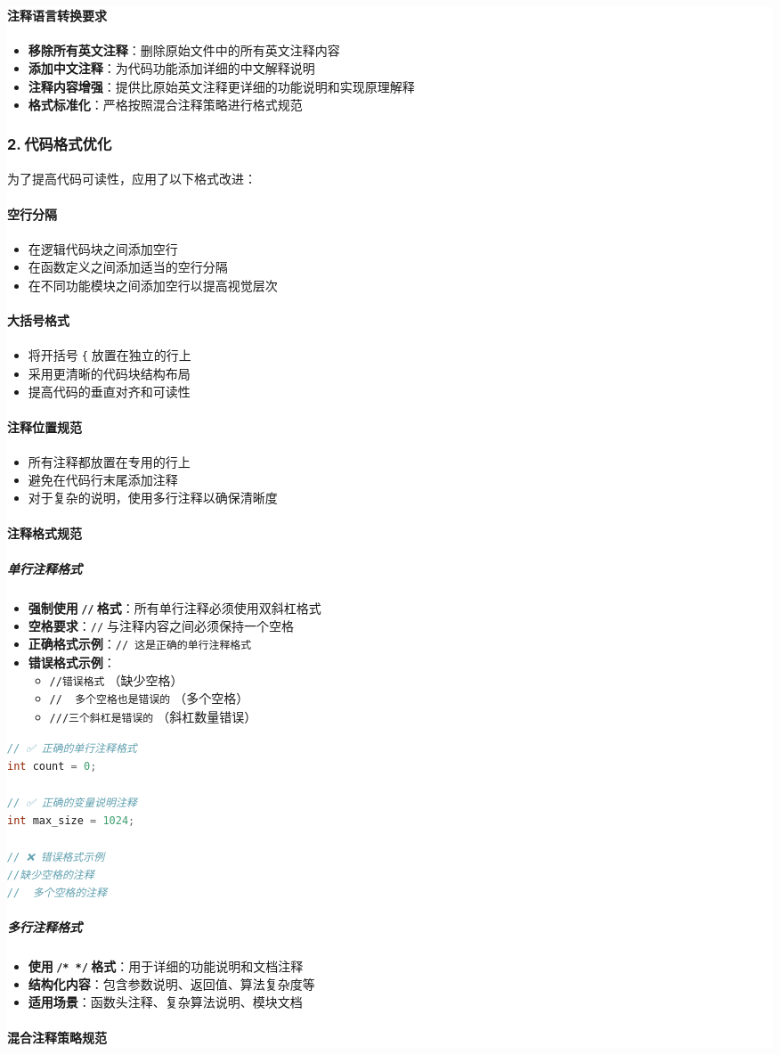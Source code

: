 #### 注释语言转换要求
- **移除所有英文注释**：删除原始文件中的所有英文注释内容
- **添加中文注释**：为代码功能添加详细的中文解释说明
- **注释内容增强**：提供比原始英文注释更详细的功能说明和实现原理解释
- **格式标准化**：严格按照混合注释策略进行格式规范

### 2. 代码格式优化
为了提高代码可读性，应用了以下格式改进：

#### 空行分隔
- 在逻辑代码块之间添加空行
- 在函数定义之间添加适当的空行分隔
- 在不同功能模块之间添加空行以提高视觉层次

#### 大括号格式
- 将开括号 `{` 放置在独立的行上
- 采用更清晰的代码块结构布局
- 提高代码的垂直对齐和可读性

#### 注释位置规范
- 所有注释都放置在专用的行上
- 避免在代码行末尾添加注释
- 对于复杂的说明，使用多行注释以确保清晰度

#### 注释格式规范
##### 单行注释格式
- **强制使用 `//` 格式**：所有单行注释必须使用双斜杠格式
- **空格要求**：`//` 与注释内容之间必须保持一个空格
- **正确格式示例**：`// 这是正确的单行注释格式`
- **错误格式示例**：
  - `//错误格式` （缺少空格）
  - `//  多个空格也是错误的` （多个空格）
  - `///三个斜杠是错误的` （斜杠数量错误）

```c
// ✅ 正确的单行注释格式
int count = 0;

// ✅ 正确的变量说明注释
int max_size = 1024;

// ❌ 错误格式示例
//缺少空格的注释
//  多个空格的注释
```

##### 多行注释格式
- **使用 `/* */` 格式**：用于详细的功能说明和文档注释
- **结构化内容**：包含参数说明、返回值、算法复杂度等
- **适用场景**：函数头注释、复杂算法说明、模块文档

#### 混合注释策略规范
